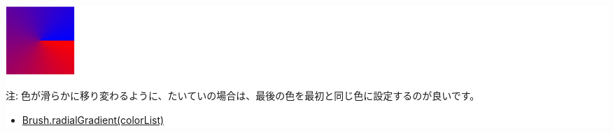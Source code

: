 <img src="./画像/Brush.sweepGradient(colorList).png" width="100">

注: 色が滑らかに移り変わるように、たいていの場合は、最後の色を最初と同じ色に設定するのが良いです。


- [Brush.radialGradient(colorList)](https://developer.android.com/reference/kotlin/androidx/compose/ui/graphics/Brush?hl=ja&_gl=1*1mfiy6l*_up*MQ..*_ga*MTQ1NzI0ODE0NC4xNzI2NzI4Nzk2*_ga_6HH9YJMN9M*MTcyNjcyODc5Ni4xLjAuMTcyNjcyODc5Ni4wLjAuNzY3NTIxMjY2#radialGradient(kotlin.Array,androidx.compose.ui.geometry.Offset,kotlin.Float,androidx.compose.ui.graphics.TileMode))
